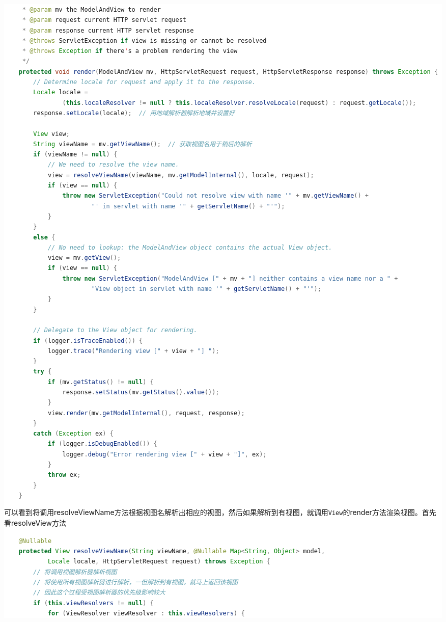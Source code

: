 ```java
	 * @param mv the ModelAndView to render
	 * @param request current HTTP servlet request
	 * @param response current HTTP servlet response
	 * @throws ServletException if view is missing or cannot be resolved
	 * @throws Exception if there's a problem rendering the view
	 */
	protected void render(ModelAndView mv, HttpServletRequest request, HttpServletResponse response) throws Exception {
		// Determine locale for request and apply it to the response.
		Locale locale =
				(this.localeResolver != null ? this.localeResolver.resolveLocale(request) : request.getLocale());
		response.setLocale(locale);  // 用地域解析器解析地域并设置好

		View view;
		String viewName = mv.getViewName();  // 获取视图名用于稍后的解析
		if (viewName != null) {
			// We need to resolve the view name.
			view = resolveViewName(viewName, mv.getModelInternal(), locale, request);
			if (view == null) {
				throw new ServletException("Could not resolve view with name '" + mv.getViewName() +
						"' in servlet with name '" + getServletName() + "'");
			}
		}
		else {
			// No need to lookup: the ModelAndView object contains the actual View object.
			view = mv.getView();
			if (view == null) {
				throw new ServletException("ModelAndView [" + mv + "] neither contains a view name nor a " +
						"View object in servlet with name '" + getServletName() + "'");
			}
		}

		// Delegate to the View object for rendering.
		if (logger.isTraceEnabled()) {
			logger.trace("Rendering view [" + view + "] ");
		}
		try {
			if (mv.getStatus() != null) {
				response.setStatus(mv.getStatus().value());
			}
			view.render(mv.getModelInternal(), request, response);
		}
		catch (Exception ex) {
			if (logger.isDebugEnabled()) {
				logger.debug("Error rendering view [" + view + "]", ex);
			}
			throw ex;
		}
	}
```
可以看到将调用resolveViewName方法根据视图名解析出相应的视图，然后如果解析到有视图，就调用`View`的render方法渲染视图。首先看resolveView方法
```java
	@Nullable
	protected View resolveViewName(String viewName, @Nullable Map<String, Object> model,
			Locale locale, HttpServletRequest request) throws Exception {
        // 将调用视图解析器解析视图
        // 将使用所有视图解析器进行解析，一但解析到有视图，就马上返回该视图
        // 因此这个过程受视图解析器的优先级影响较大
		if (this.viewResolvers != null) {
			for (ViewResolver viewResolver : this.viewResolvers) {
```